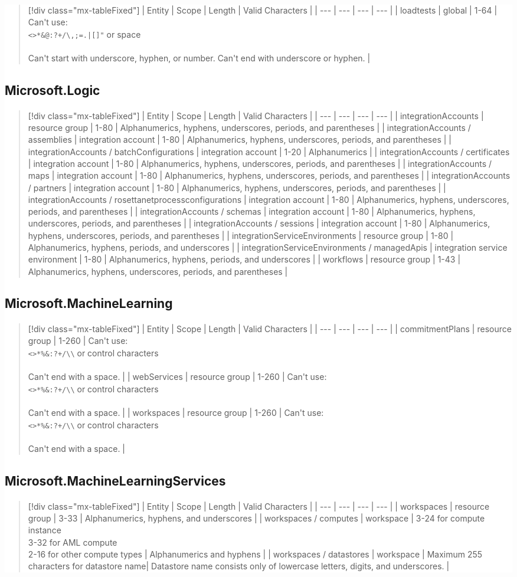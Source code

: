 > [!div class="mx-tableFixed"]
> | Entity | Scope | Length | Valid Characters |
> | --- | --- | --- | --- |
> | loadtests | global | 1-64 | Can't use:<br>`<>*&@:?+/\,;=.|[]"` or space<br><br>Can't start with underscore, hyphen, or number. Can't end with underscore or hyphen.  |

## Microsoft.Logic

> [!div class="mx-tableFixed"]
> | Entity | Scope | Length | Valid Characters |
> | --- | --- | --- | --- |
> | integrationAccounts | resource group | 1-80 | Alphanumerics, hyphens, underscores, periods, and parentheses |
> | integrationAccounts / assemblies | integration account | 1-80 | Alphanumerics, hyphens, underscores, periods, and parentheses |
> | integrationAccounts / batchConfigurations | integration account | 1-20 | Alphanumerics |
> | integrationAccounts / certificates | integration account | 1-80 | Alphanumerics, hyphens, underscores, periods, and parentheses |
> | integrationAccounts / maps | integration account | 1-80 | Alphanumerics, hyphens, underscores, periods, and parentheses |
> | integrationAccounts / partners | integration account | 1-80 | Alphanumerics, hyphens, underscores, periods, and parentheses |
> | integrationAccounts / rosettanetprocessconfigurations | integration account | 1-80 | Alphanumerics, hyphens, underscores, periods, and parentheses |
> | integrationAccounts / schemas | integration account | 1-80 | Alphanumerics, hyphens, underscores, periods, and parentheses |
> | integrationAccounts / sessions | integration account | 1-80 | Alphanumerics, hyphens, underscores, periods, and parentheses |
> | integrationServiceEnvironments | resource group | 1-80 | Alphanumerics, hyphens, periods, and underscores |
> | integrationServiceEnvironments / managedApis | integration service environment | 1-80 | Alphanumerics, hyphens, periods, and underscores |
> | workflows | resource group | 1-43 | Alphanumerics, hyphens, underscores, periods, and parentheses |

## Microsoft.MachineLearning

> [!div class="mx-tableFixed"]
> | Entity | Scope | Length | Valid Characters |
> | --- | --- | --- | --- |
> | commitmentPlans | resource group | 1-260 | Can't use:<br>`<>*%&:?+/\\` or control characters<br><br>Can't end with a space. |
> | webServices | resource group | 1-260 | Can't use:<br>`<>*%&:?+/\\` or control characters<br><br>Can't end with a space. |
> | workspaces | resource group | 1-260 | Can't use:<br>`<>*%&:?+/\\` or control characters<br><br>Can't end with a space. |

## Microsoft.MachineLearningServices

> [!div class="mx-tableFixed"]
> | Entity | Scope | Length | Valid Characters |
> | --- | --- | --- | --- |
> | workspaces | resource group | 3-33 | Alphanumerics, hyphens, and underscores |
> | workspaces / computes | workspace | 3-24 for compute instance<br>3-32 for AML compute<br>2-16 for other compute types | Alphanumerics and hyphens |
> | workspaces / datastores | workspace | Maximum 255 characters for datastore name| Datastore name consists only of lowercase letters, digits, and underscores. |
